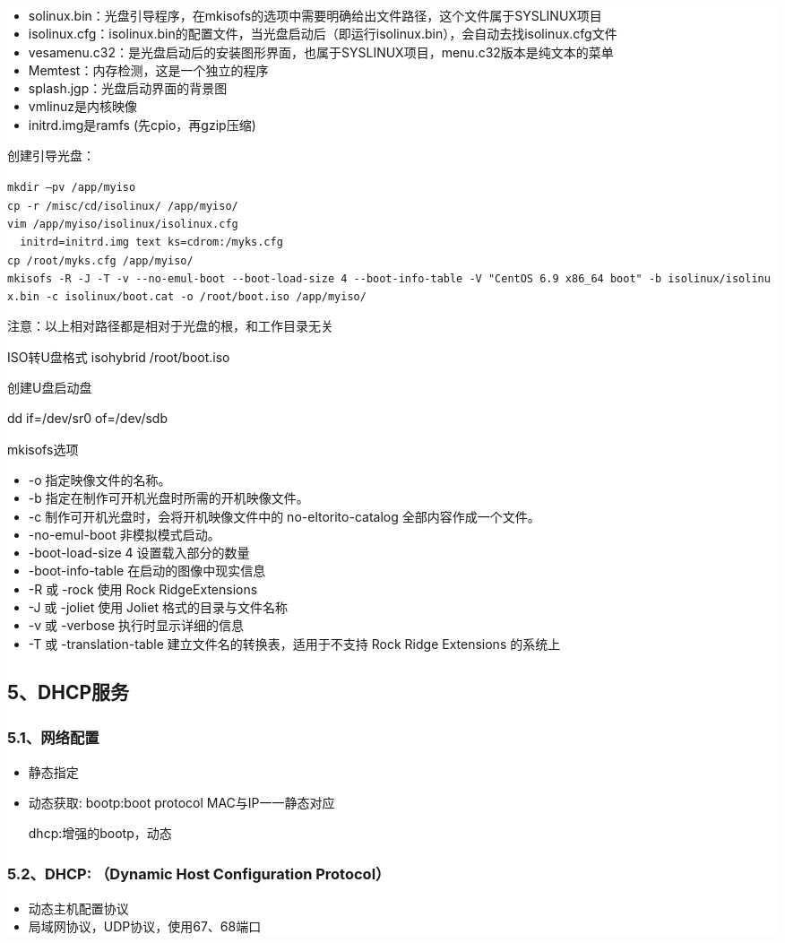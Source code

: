 - solinux.bin：光盘引导程序，在mkisofs的选项中需要明确给出文件路径，这个文件属于SYSLINUX项目
- isolinux.cfg：isolinux.bin的配置文件，当光盘启动后（即运行isolinux.bin），会自动去找isolinux.cfg文件
- vesamenu.c32：是光盘启动后的安装图形界面，也属于SYSLINUX项目，menu.c32版本是纯文本的菜单
- Memtest：内存检测，这是一个独立的程序
- splash.jgp：光盘启动界面的背景图
- vmlinuz是内核映像
- initrd.img是ramfs (先cpio，再gzip压缩)

创建引导光盘：

```
mkdir –pv /app/myiso
cp -r /misc/cd/isolinux/ /app/myiso/
vim /app/myiso/isolinux/isolinux.cfg
  initrd=initrd.img text ks=cdrom:/myks.cfg
cp /root/myks.cfg /app/myiso/
mkisofs -R -J -T -v --no-emul-boot --boot-load-size 4 --boot-info-table -V "CentOS 6.9 x86_64 boot" -b isolinux/isolinux.bin -c isolinux/boot.cat -o /root/boot.iso /app/myiso/
```

注意：以上相对路径都是相对于光盘的根，和工作目录无关

ISO转U盘格式 isohybrid /root/boot.iso

创建U盘启动盘

dd if=/dev/sr0 of=/dev/sdb



mkisofs选项

- -o 指定映像文件的名称。
- -b 指定在制作可开机光盘时所需的开机映像文件。
- -c 制作可开机光盘时，会将开机映像文件中的 no-eltorito-catalog 全部内容作成一个文件。
- -no-emul-boot 非模拟模式启动。
- -boot-load-size 4 设置载入部分的数量
- -boot-info-table 在启动的图像中现实信息
- -R 或 -rock 使用 Rock RidgeExtensions
- -J 或 -joliet 使用 Joliet 格式的目录与文件名称
- -v 或 -verbose 执行时显示详细的信息
- -T 或 -translation-table 建立文件名的转换表，适用于不支持 Rock Ridge Extensions 的系统上



## 5、DHCP服务

### 5.1、网络配置

- 静态指定

- 动态获取: bootp:boot protocol MAC与IP一一静态对应

  dhcp:增强的bootp，动态

### 5.2、DHCP: （Dynamic Host Configuration Protocol）

- 动态主机配置协议
- 局域网协议，UDP协议，使用67、68端口
